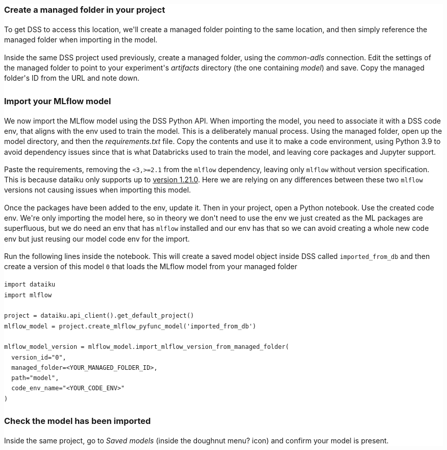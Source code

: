 
### Create a managed folder in your project

To get DSS to access this location, we'll create a managed folder pointing to the same location, and then simply reference the managed folder when importing in the model.

Inside the same DSS project used previously, create a managed folder, using the *common-adls* connection. Edit the settings of the managed folder to point to your experiment's *artifacts* directory (the one containing *model*) and save. Copy the managed folder's ID from the URL and note down.

### Import your MLflow model

We now import the MLflow model using the DSS Python API. When importing the model, you need to associate it with a DSS code env, that aligns with the env used to train the model. This is a deliberately manual process. Using the managed folder, open up the model directory, and then the *requirements.txt* file. Copy the contents and use it to make a code environment, using Python 3.9 to avoid dependency issues since that is what Databricks used to train the model, and leaving core packages and Jupyter support.

Paste the requirements, removing the `<3,>=2.1` from the `mlflow` dependency, leaving only `mlflow` without version specification. This is because dataiku only supports up to [version 1.21.0](https://doc.dataiku.com/dss/latest/mlops/mlflow-models/limitations.html). Here we are relying on any differences between these two `mlflow` versions not causing issues when importing this model.

Once the packages have been added to the env, update it. Then in your project, open a Python notebook. Use the created code env. We're only importing the model here, so in theory we don't need to use the env we just created as the ML packages are superfluous, but we do need an env that has `mlflow` installed and our env has that so we can avoid creating a whole new code env but just reusing our model code env for the import.

Run the following lines inside the notebook. This will create a saved model object inside DSS called `imported_from_db` and then create a version of this model `0` that loads the MLflow model from your managed folder 
```
import dataiku
import mlflow

project = dataiku.api_client().get_default_project()
mlflow_model = project.create_mlflow_pyfunc_model('imported_from_db')

mlflow_model_version = mlflow_model.import_mlflow_version_from_managed_folder(
  version_id="0", 
  managed_folder=<YOUR_MANAGED_FOLDER_ID>, 
  path="model",
  code_env_name="<YOUR_CODE_ENV>"
)
```

### Check the model has been imported

Inside the same project, go to *Saved models* (inside the doughnut menu? icon) and confirm your model is present.